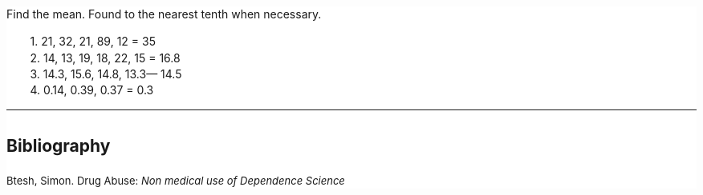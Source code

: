 Find the mean. Found to the nearest tenth when necessary.
<dt>
<font color="#ffffff" style="visibility:hidden;">
____
</font>
1. 21, 32, 21, 89, 12 = 35
<dt>
<font color="#ffffff" style="visibility:hidden;">
____
</font>
2. 14, 13, 19, 18, 22, 15 = 16.8
<dt>
<font color="#ffffff" style="visibility:hidden;">
____
</font>
3. 14.3, 15.6, 14.8, 13.3— 14.5
<dt>
<font color="#ffffff" style="visibility:hidden;">
____
</font>
4. 0.14, 0.39, 0.37 = 0.3
</dt>
</dt>
</dt>
</dt>
</dt>
</dt>
</dt>
</dt>
</dt>
</dt>
</dt>
</dt>
</dt>
</dt>
</dt>
</dt>
</dt>
</dt>
</dt>
</dt>
</dt>
</dt>
</dt>
</dt>
</dt>
</dt>
</dt>
</dt>
</dt>
</dt>
</dt>
</dt>
</dl>
</blockquote>
<hr/>
<h2>
Bibliography
</h2>
<font size="-1">
Btesh, Simon. Drug Abuse:
<i>
Non medical use of Dependence Science